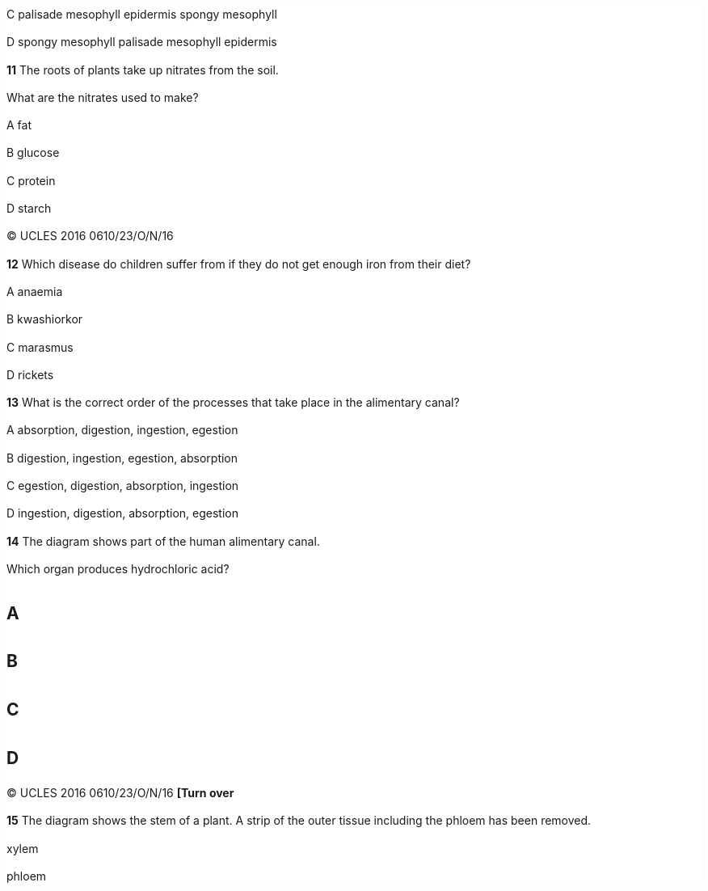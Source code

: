  C palisade mesophyll epidermis spongy mesophyll 

 D spongy mesophyll palisade mesophyll epidermis 

**11** The roots of plants take up nitrates from the soil. 

 What are the nitrates used to make? 

 A fat 

 B glucose 

 C protein 

 D starch 


© UCLES 2016 0610/23/O/N/16 

**12** Which disease do children suffer from if they do not get enough iron from their diet? 

 A anaemia 

 B kwashiorkor 

 C marasmus 

 D rickets 

**13** What is the correct order of the processes that take place in the alimentary canal? 

 A absorption, digestion, ingestion, egestion 

 B digestion, ingestion, egestion, absorption 

 C egestion, digestion, absorption, ingestion 

 D ingestion, digestion, absorption, egestion 

**14** The diagram shows part of the human alimentary canal. 

 Which organ produces hydrochloric acid? 

## A 

## B 

## C 

## D 


© UCLES 2016 0610/23/O/N/16 **[Turn over** 

**15** The diagram shows the stem of a plant. A strip of the outer tissue including the phloem has been removed. 

 xylem 

 phloem 
